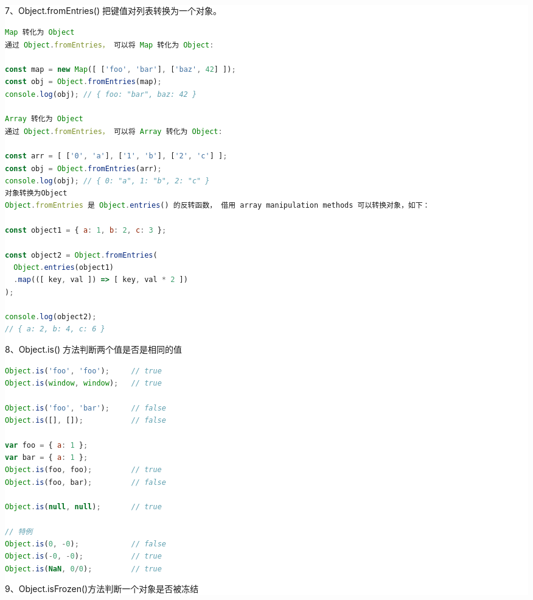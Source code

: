 7、Object.fromEntries() 把键值对列表转换为一个对象。

```js
Map 转化为 Object
通过 Object.fromEntries， 可以将 Map 转化为 Object:

const map = new Map([ ['foo', 'bar'], ['baz', 42] ]);
const obj = Object.fromEntries(map);
console.log(obj); // { foo: "bar", baz: 42 }

Array 转化为 Object
通过 Object.fromEntries， 可以将 Array 转化为 Object:

const arr = [ ['0', 'a'], ['1', 'b'], ['2', 'c'] ];
const obj = Object.fromEntries(arr);
console.log(obj); // { 0: "a", 1: "b", 2: "c" }
对象转换为Object
Object.fromEntries 是 Object.entries() 的反转函数， 借用 array manipulation methods 可以转换对象，如下：

const object1 = { a: 1, b: 2, c: 3 };

const object2 = Object.fromEntries(
  Object.entries(object1)
  .map(([ key, val ]) => [ key, val * 2 ])
);

console.log(object2);
// { a: 2, b: 4, c: 6 }
```

8、Object.is() 方法判断两个值是否是相同的值

```js
Object.is('foo', 'foo');     // true
Object.is(window, window);   // true

Object.is('foo', 'bar');     // false
Object.is([], []);           // false

var foo = { a: 1 };
var bar = { a: 1 };
Object.is(foo, foo);         // true
Object.is(foo, bar);         // false

Object.is(null, null);       // true

// 特例
Object.is(0, -0);            // false
Object.is(-0, -0);           // true
Object.is(NaN, 0/0);         // true
```

9、Object.isFrozen()方法判断一个对象是否被冻结
